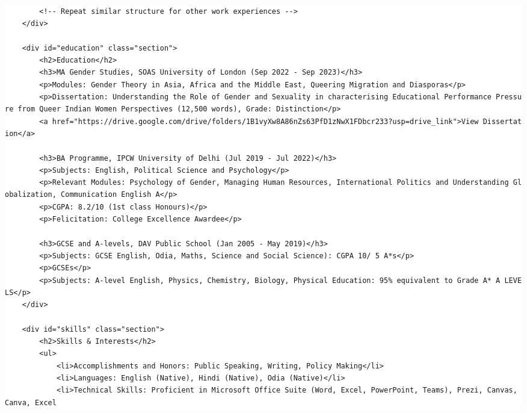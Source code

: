             <!-- Repeat similar structure for other work experiences -->
        </div>

        <div id="education" class="section">
            <h2>Education</h2>
            <h3>MA Gender Studies, SOAS University of London (Sep 2022 - Sep 2023)</h3>
            <p>Modules: Gender Theory in Asia, Africa and the Middle East, Queering Migration and Diasporas</p>
            <p>Dissertation: Understanding the Role of Gender and Sexuality in characterising Educational Performance Pressure from Queer Indian Women Perspectives (12,500 words), Grade: Distinction</p>
            <a href="https://drive.google.com/drive/folders/1B1vyXw8A86nZs63PfD1zNwX1FDbcr233?usp=drive_link">View Dissertation</a>

            <h3>BA Programme, IPCW University of Delhi (Jul 2019 - Jul 2022)</h3>
            <p>Subjects: English, Political Science and Psychology</p>
            <p>Relevant Modules: Psychology of Gender, Managing Human Resources, International Politics and Understanding Globalization, Communication English A</p>
            <p>CGPA: 8.2/10 (1st class Honours)</p>
            <p>Felicitation: College Excellence Awardee</p>

            <h3>GCSE and A-levels, DAV Public School (Jan 2005 - May 2019)</h3>
            <p>Subjects: GCSE English, Odia, Maths, Science and Social Science): CGPA 10/ 5 A*s</p>
            <p>GCSEs</p>
            <p>Subjects: A-level English, Physics, Chemistry, Biology, Physical Education: 95% equivalent to Grade A* A LEVELS</p>
        </div>

        <div id="skills" class="section">
            <h2>Skills & Interests</h2>
            <ul>
                <li>Accomplishments and Honors: Public Speaking, Writing, Policy Making</li>
                <li>Languages: English (Native), Hindi (Native), Odia (Native)</li>
                <li>Technical Skills: Proficient in Microsoft Office Suite (Word, Excel, PowerPoint, Teams), Prezi, Canvas, Canva, Excel
